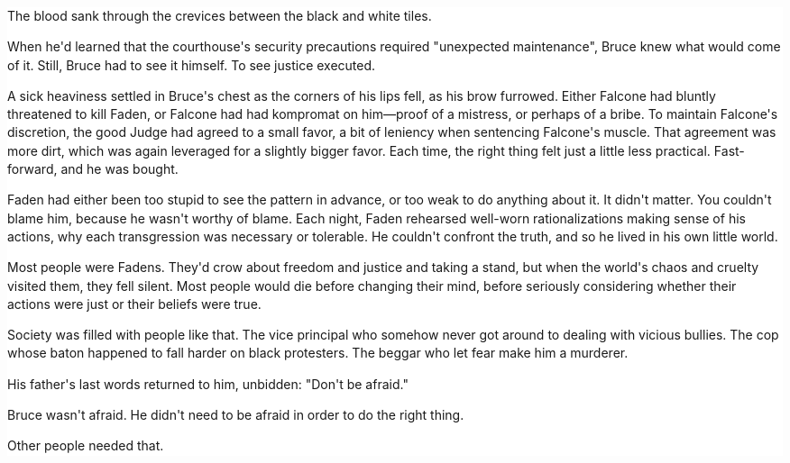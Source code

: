 The blood sank through the crevices between the black and white tiles.

When he'd learned that the courthouse's security precautions required "unexpected maintenance", Bruce knew what would come of it. Still, Bruce had to see it himself. To see justice executed.

A sick heaviness settled in Bruce's chest as the corners of his lips fell, as his brow furrowed. Either Falcone had bluntly threatened to kill Faden, or Falcone had had kompromat on him—proof of a mistress, or perhaps of a bribe. To maintain Falcone's discretion, the good Judge had agreed to a small favor, a bit of leniency when sentencing Falcone's muscle. That agreement was more dirt, which was again leveraged for a slightly bigger favor. Each time, the right thing felt just a little less practical. Fast-forward, and he was bought.

Faden had either been too stupid to see the pattern in advance, or too weak to do anything about it. It didn't matter. You couldn't blame him, because he wasn't worthy of blame. Each night, Faden rehearsed well-worn rationalizations making sense of his actions, why each transgression was necessary or tolerable. He couldn't confront the truth, and so he lived in his own little world.

Most people were Fadens. They'd crow about freedom and justice and taking a stand, but when the world's chaos and cruelty visited them, they fell silent. Most people would die before changing their mind, before seriously considering whether their actions were just or their beliefs were true.

Society was filled with people like that. The vice principal who somehow never got around to dealing with vicious bullies. The cop whose baton happened to fall harder on black protesters. The beggar who let fear make him a murderer.

His father's last words returned to him, unbidden: "Don't be afraid."

Bruce wasn't afraid. He didn't need to be afraid in order to do the right thing.

Other people needed that.

